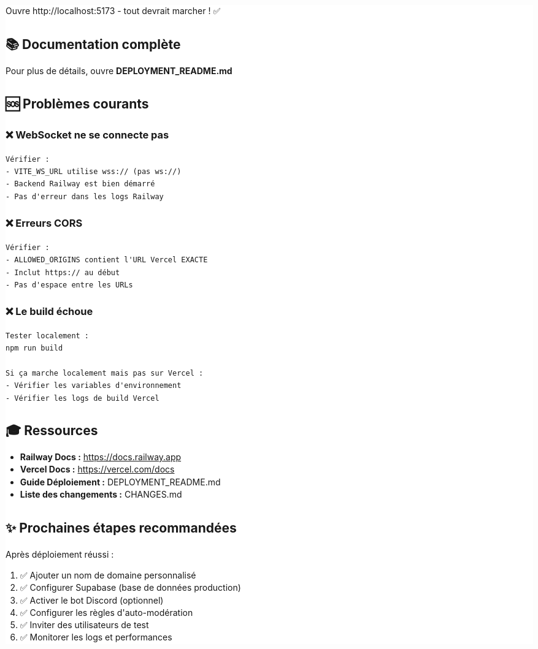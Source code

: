 Ouvre http://localhost:5173 - tout devrait marcher ! ✅

## 📚 Documentation complète

Pour plus de détails, ouvre **DEPLOYMENT_README.md**

## 🆘 Problèmes courants

### ❌ WebSocket ne se connecte pas
```
Vérifier :
- VITE_WS_URL utilise wss:// (pas ws://)
- Backend Railway est bien démarré
- Pas d'erreur dans les logs Railway
```

### ❌ Erreurs CORS
```
Vérifier :
- ALLOWED_ORIGINS contient l'URL Vercel EXACTE
- Inclut https:// au début
- Pas d'espace entre les URLs
```

### ❌ Le build échoue
```
Tester localement :
npm run build

Si ça marche localement mais pas sur Vercel :
- Vérifier les variables d'environnement
- Vérifier les logs de build Vercel
```

## 🎓 Ressources

- **Railway Docs :** https://docs.railway.app
- **Vercel Docs :** https://vercel.com/docs
- **Guide Déploiement :** DEPLOYMENT_README.md
- **Liste des changements :** CHANGES.md

## ✨ Prochaines étapes recommandées

Après déploiement réussi :

1. ✅ Ajouter un nom de domaine personnalisé
2. ✅ Configurer Supabase (base de données production)
3. ✅ Activer le bot Discord (optionnel)
4. ✅ Configurer les règles d'auto-modération
5. ✅ Inviter des utilisateurs de test
6. ✅ Monitorer les logs et performances
